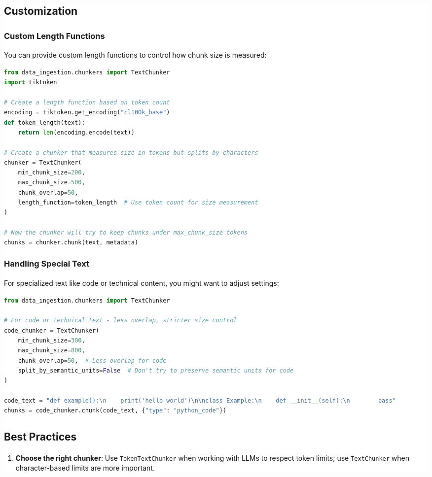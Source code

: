 ## Customization

### Custom Length Functions

You can provide custom length functions to control how chunk size is measured:

```python
from data_ingestion.chunkers import TextChunker
import tiktoken

# Create a length function based on token count
encoding = tiktoken.get_encoding("cl100k_base")
def token_length(text):
    return len(encoding.encode(text))

# Create a chunker that measures size in tokens but splits by characters
chunker = TextChunker(
    min_chunk_size=200,
    max_chunk_size=500,
    chunk_overlap=50,
    length_function=token_length  # Use token count for size measurement
)

# Now the chunker will try to keep chunks under max_chunk_size tokens
chunks = chunker.chunk(text, metadata)
```

### Handling Special Text

For specialized text like code or technical content, you might want to adjust settings:

```python
from data_ingestion.chunkers import TextChunker

# For code or technical text - less overlap, stricter size control
code_chunker = TextChunker(
    min_chunk_size=300,
    max_chunk_size=800,
    chunk_overlap=50,  # Less overlap for code
    split_by_semantic_units=False  # Don't try to preserve semantic units for code
)

code_text = "def example():\n    print('hello world')\n\nclass Example:\n    def __init__(self):\n        pass"
chunks = code_chunker.chunk(code_text, {"type": "python_code"})
```

## Best Practices

1. **Choose the right chunker**: Use `TokenTextChunker` when working with LLMs to respect token limits; use `TextChunker` when character-based limits are more important.
